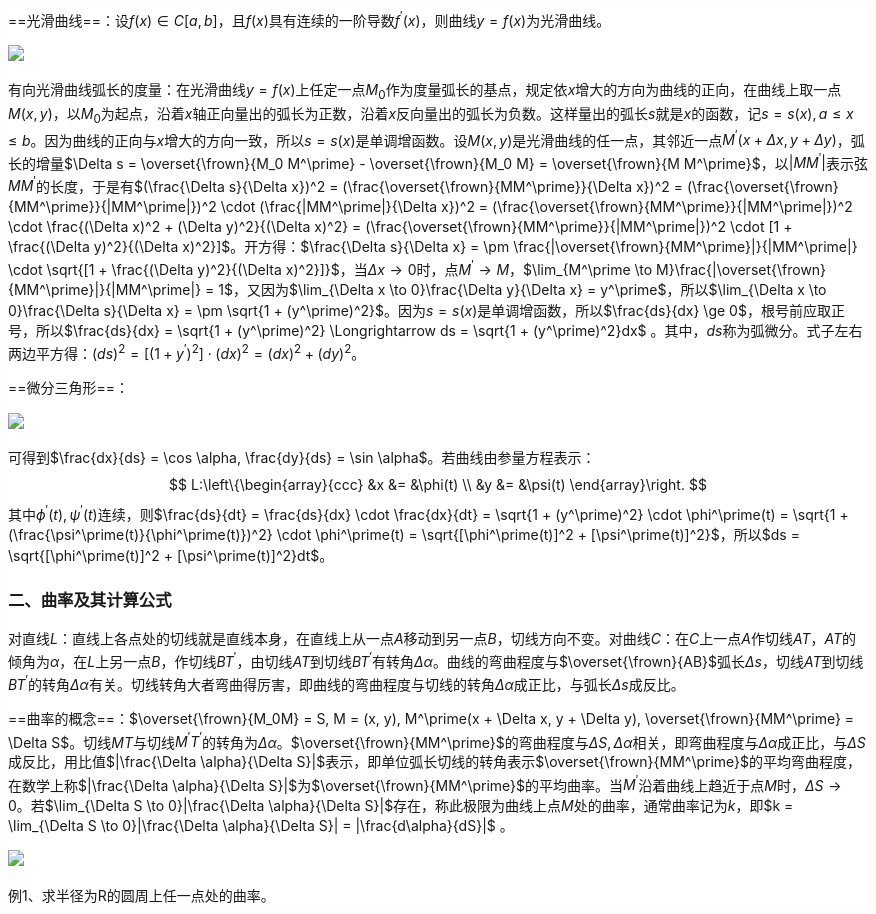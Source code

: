 ==光滑曲线==：设$f(x) \in C[a, b]$，且$f(x)$具有连续的一阶导数$f^\prime(x)$，则曲线$y = f(x)$为光滑曲线。

![](images/Figure_12.png)

有向光滑曲线弧长的度量：在光滑曲线$y = f(x)$上任定一点$M_0$作为度量弧长的基点，规定依$x$增大的方向为曲线的正向，在曲线上取一点$M(x, y)$，以$M_0$为起点，沿着$x$轴正向量出的弧长为正数，沿着$x$反向量出的弧长为负数。这样量出的弧长$s$就是$x$的函数，记$s = s(x), a \le x \le b$。因为曲线的正向与$x$增大的方向一致，所以$s = s(x)$是单调增函数。设$M(x, y)$是光滑曲线的任一点，其邻近一点$M^\prime(x + \Delta x, y + \Delta y)$，弧长的增量$\Delta s = \overset{\frown}{M_0 M^\prime} - \overset{\frown}{M_0 M} = \overset{\frown}{M M^\prime}$，以$|MM^\prime|$表示弦$MM^\prime$的长度，于是有$(\frac{\Delta s}{\Delta x})^2 = (\frac{\overset{\frown}{MM^\prime}}{\Delta x})^2 = (\frac{\overset{\frown}{MM^\prime}}{|MM^\prime|})^2 \cdot (\frac{|MM^\prime|}{\Delta x})^2 = (\frac{\overset{\frown}{MM^\prime}}{|MM^\prime|})^2 \cdot \frac{(\Delta x)^2 + (\Delta y)^2}{(\Delta x)^2} = (\frac{\overset{\frown}{MM^\prime}}{|MM^\prime|})^2 \cdot [1 + \frac{(\Delta y)^2}{(\Delta x)^2}]$。开方得：$\frac{\Delta s}{\Delta x} = \pm \frac{|\overset{\frown}{MM^\prime}|}{|MM^\prime|} \cdot \sqrt{[1 + \frac{(\Delta y)^2}{(\Delta x)^2}]}$，当$\Delta x \to 0$时，点$M^\prime \to M$，$\lim_{M^\prime \to M}\frac{|\overset{\frown}{MM^\prime}|}{|MM^\prime|} = 1$，又因为$\lim_{\Delta x \to 0}\frac{\Delta y}{\Delta x} = y^\prime$，所以$\lim_{\Delta x \to 0}\frac{\Delta s}{\Delta x} = \pm \sqrt{1 + (y^\prime)^2}$。因为$s = s(x)$是单调增函数，所以$\frac{ds}{dx} \ge 0$，根号前应取正号，所以$\frac{ds}{dx} = \sqrt{1 + (y^\prime)^2} \Longrightarrow ds = \sqrt{1 + (y^\prime)^2}dx$ 。其中，$ds$称为弧微分。式子左右两边平方得：$(ds)^2 = [(1 + y^\prime)^2] \cdot (dx)^2 = (dx)^2 + (dy)^2$。

==微分三角形==：

![](images/Figure_13.png)

可得到$\frac{dx}{ds} = \cos \alpha, \frac{dy}{ds} = \sin \alpha$。若曲线由参量方程表示：
$$
L:\left\{\begin{array}{ccc} &x &= &\phi(t) \\ &y &= &\psi(t) \end{array}\right.
$$
其中$\phi^\prime(t), \psi^\prime(t)$连续，则$\frac{ds}{dt} = \frac{ds}{dx} \cdot \frac{dx}{dt} = \sqrt{1 + (y^\prime)^2} \cdot \phi^\prime(t) = \sqrt{1 + (\frac{\psi^\prime(t)}{\phi^\prime(t)})^2} \cdot \phi^\prime(t) = \sqrt{[\phi^\prime(t)]^2 + [\psi^\prime(t)]^2}$，所以$ds = \sqrt{[\phi^\prime(t)]^2 + [\psi^\prime(t)]^2}dt$。



### 二、曲率及其计算公式

对直线$L$：直线上各点处的切线就是直线本身，在直线上从一点$A$移动到另一点$B$，切线方向不变。对曲线$C$：在$C$上一点$A$作切线$AT$，$AT$的倾角为$\alpha$，在$L$上另一点$B$，作切线$BT^\prime$，由切线$AT$到切线$BT^\prime$有转角$\Delta \alpha$。曲线的弯曲程度与$\overset{\frown}{AB}$弧长$\Delta s$，切线$AT$到切线$BT^\prime$的转角$\Delta \alpha$有关。切线转角大者弯曲得厉害，即曲线的弯曲程度与切线的转角$\Delta \alpha$成正比，与弧长$\Delta s$成反比。



==曲率的概念==：$\overset{\frown}{M_0M} = S, M = (x, y), M^\prime(x + \Delta x, y + \Delta y), \overset{\frown}{MM^\prime} = \Delta S$。切线$MT$与切线$M^\prime T^\prime$的转角为$\Delta \alpha$。$\overset{\frown}{MM^\prime}$的弯曲程度与$\Delta S, \Delta \alpha$相关，即弯曲程度与$\Delta \alpha$成正比，与$\Delta S$成反比，用比值$|\frac{\Delta \alpha}{\Delta S}|$表示，即单位弧长切线的转角表示$\overset{\frown}{MM^\prime}$的平均弯曲程度，在数学上称$|\frac{\Delta \alpha}{\Delta S}|$为$\overset{\frown}{MM^\prime}$的平均曲率。当$M^\prime$沿着曲线上趋近于点$M$时，$\Delta S \to 0$。若$\lim_{\Delta S \to 0}|\frac{\Delta \alpha}{\Delta S}|$存在，称此极限为曲线上点$M$处的曲率，通常曲率记为$k$，即$k = \lim_{\Delta S \to 0}|\frac{\Delta \alpha}{\Delta S}| = |\frac{d\alpha}{dS}|$ 。

![](images/Figure_14.png)

例1、求半径为R的圆周上任一点处的曲率。
